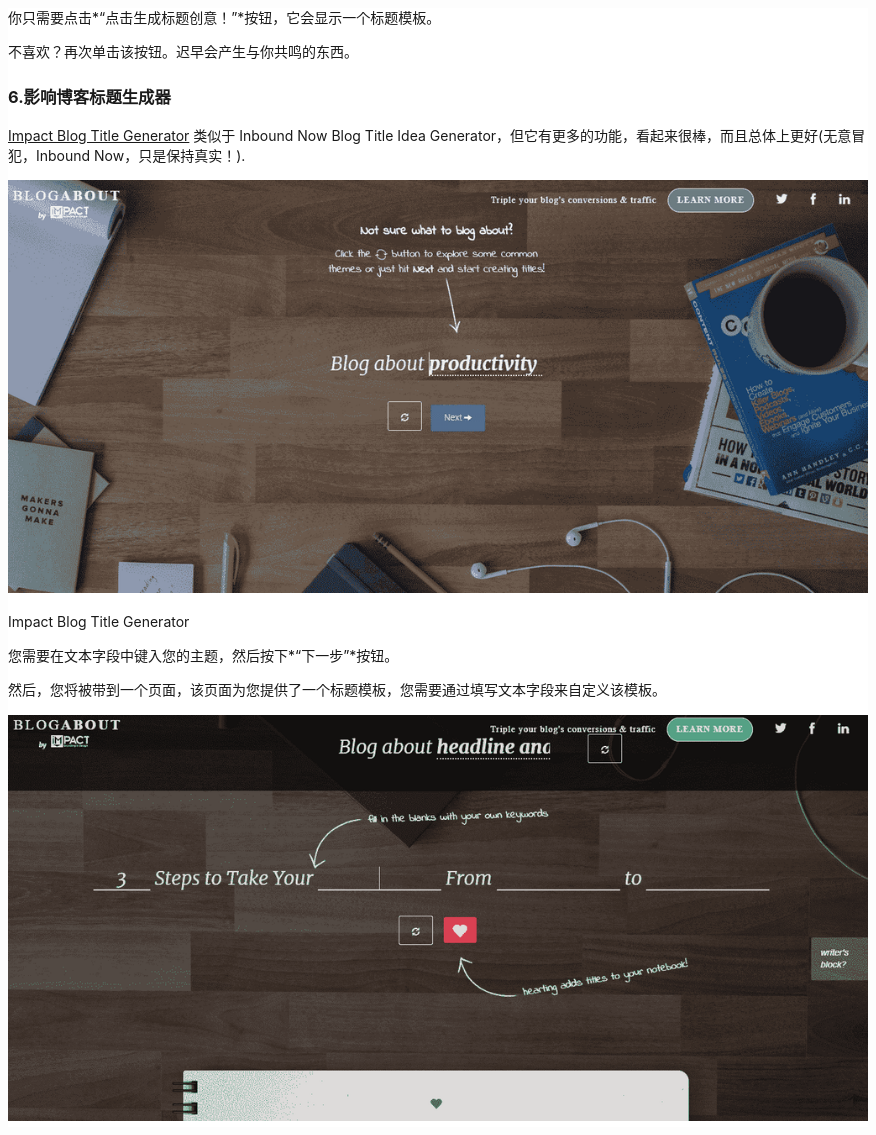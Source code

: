 

你只需要点击*“点击生成标题创意！”*按钮，它会显示一个标题模板。

不喜欢？再次单击该按钮。迟早会产生与你共鸣的东西。

### 6.影响博客标题生成器

[Impact Blog Title Generator](https://www.impactbnd.com/blog-title-generator/blogabout) 类似于 Inbound Now Blog Title Idea Generator，但它有更多的功能，看起来很棒，而且总体上更好(无意冒犯，Inbound Now，只是保持真实！).

![Best headline analyzer tools: Impact Blog Title Generator](img/ff7eed2f83420a31967849452f1b204f.png)

Impact Blog Title Generator



您需要在文本字段中键入您的主题，然后按下*“下一步”*按钮。

然后，您将被带到一个页面，该页面为您提供了一个标题模板，您需要通过填写文本字段来自定义该模板。

![Headline Template in Impact Blog Title Generator](img/9345bc58ca10e2f84c5862179dee134e.png)
